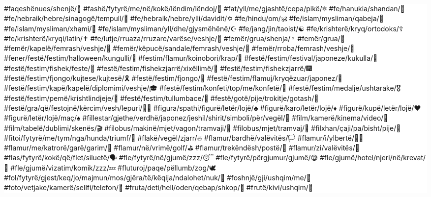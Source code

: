 #faqeshënues/shenjë/🔖
#fashë/fytyrë/me/në/kokë/lëndim/lëndoj/🤕
#fat/yll/me/gjashtë/cepa/pikë/🔯
#fe/hanukia/shandan/🕎
#fe/hebraik/hebre/sinagogë/tempull/🕍
#fe/hebraik/hebre/ylli/davidit/✡
#fe/hindu/om/🕉
#fe/islam/mysliman/qabeja/🕋
#fe/islam/mysliman/xhami/🕌
#fe/islam/mysliman/yll/dhe/gjysmëhënë/☪
#fe/jang/jin/taoist/☯
#fe/krishterë/kryq/ortodoks/☦
#fe/krishterë/kryqi/latin/✝
#fe/lutje/rruaza/rruzare/varëse/veshje/📿
#femër/grua/shenja/♀
#femër/grua/👩
#femër/kapelë/femrash/veshje/👒
#femër/këpucë/sandale/femrash/veshje/👡
#femër/rroba/femrash/veshje/👚
#fener/festë/festim/halloween/kungulli/🎃
#festim/flamur/koinobori/krap/🎏
#festë/festim/festival/japoneze/kukulla/🎎
#festë/festim/fishek/feste/🎉
#festë/festim/fishekzjarrë/xixëllimë/🎇
#festë/festim/fishekzjarrë/🎆
#festë/festim/fjongo/kujtese/kujtesë/🎗
#festë/festim/fjongo/🎀
#festë/festim/flamuj/kryqëzuar/japonez/🎌
#festë/festim/kapë/kapelë/diplomimi/veshje/🎓
#festë/festim/konfeti/top/me/konfetë/🎊
#festë/festim/medalje/ushtarake/🎖
#festë/festim/pemë/krishtlindjeje/🎄
#festë/festim/tullumbace/🎈
#festë/gotë/pije/trokitje/gotash/🥂
#festë/gra/që/festojnë/kërcim/vesh/lepuri/👯‍♀
#figura/spathi/figurë/letër/lojë/♣
#figurë/karo/letër/lojë/♦
#figurë/kupë/letër/lojë/♥
#figurë/letër/lojë/maç/♠
#fillestar/gjethe/verdhë/japonez/jeshil/shirit/simboli/për/vegël/🔰
#film/kamerë/kinema/video/🎦
#film/tabelë/dublimi/skenës/🎬
#filobus/makinë/mjet/vagon/tramvaji/🚋
#filobus/mjet/tramvaj/🚊
#filxhan/çaji/pa/bisht/pije/🍵
#fitoi/fytyrë/me/tym/nga/hunda/triumf/😤
#flakë/vegël/zjarr/🔥
#flamur/bardhë/valëvitës/🏳
#flamur/i/ylbertë/🏳‍🌈
#flamur/me/katrorë/garë/garim/🏁
#flamur/në/vrimë/golf/⛳
#flamur/trekëndësh/postë/🚩
#flamur/zi/valëvitës/🏴
#flas/fytyrë/kokë/që/flet/siluetë/🗣
#fle/fytyrë/në/gjumë/zzz/😴
#fle/fytyrë/përgjumur/gjumë/😪
#fle/gjumë/hotel/njeri/në/krevat/🛌
#fle/gjumë/vizatim/komik/zzz/💤
#fluturoj/paqe/pëllumb/zog/🕊
#fol/fytyrë/gjest/keq/jo/majmun/mos/gjëra/të/këqija/ndalohet/nuk/🙊
#foshnjë/gji/ushqim/me/🤱
#foto/vetjake/kamerë/sellfi/telefon/🤳
#fruta/deti/hell/oden/qebap/shkop/🍢
#frutë/kivi/ushqim/🥝